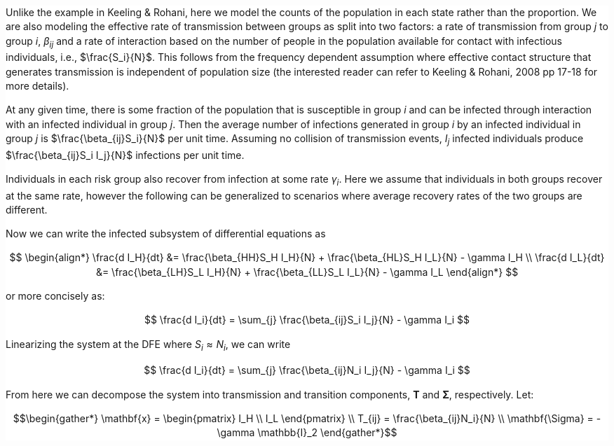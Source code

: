 Unlike the example in Keeling & Rohani, here we model the counts of the population in each state rather than the proportion. We are also modeling the effective rate of transmission between groups as split into two factors: a rate of transmission from group $j$ to group $i$, $\beta_{ij}$ and a rate of interaction based on the number of people in the population available for contact with infectious individuals, i.e., $\frac{S_i}{N}$. This follows from the frequency dependent assumption where effective contact structure that generates transmission is independent of population size (the interested reader can refer to Keeling & Rohani, 2008 pp 17-18 for more details).

At any given time, there is some fraction of the population that is susceptible in group $i$ and can be infected through interaction with an infected individual in group $j$. Then the average number of infections generated in group $i$ by an infected individual in group $j$ is $\frac{\beta_{ij}S_i}{N}$ per unit time. Assuming no collision of transmission events, $I_j$ infected individuals produce $\frac{\beta_{ij}S_i I_j}{N}$ infections per unit time.

Individuals in each risk group also recover from infection at some rate $\gamma_i$. Here we assume that individuals in both groups recover at the same rate, however the following can be generalized to scenarios where average recovery rates of the two groups are different.

Now we can write the infected subsystem of differential equations as

$$
\begin{align*}
\frac{d I_H}{dt} &= \frac{\beta_{HH}S_H I_H}{N} + \frac{\beta_{HL}S_H I_L}{N} - \gamma I_H \\
\frac{d I_L}{dt} &= \frac{\beta_{LH}S_L I_H}{N} + \frac{\beta_{LL}S_L I_L}{N} - \gamma I_L
\end{align*}
$$

or more concisely as:

$$
\frac{d I_i}{dt} = \sum_{j} \frac{\beta_{ij}S_i I_j}{N} - \gamma I_i
$$

Linearizing the system at the DFE where $S_i \approx N_i$, we can write

$$
\frac{d I_i}{dt} = \sum_{j} \frac{\beta_{ij}N_i I_j}{N} - \gamma I_i
$$

From here we can decompose the system into transmission and transition components, $\mathbf{T}$ and $\mathbf{\Sigma}$, respectively. Let:

```math
\begin{gather*}
\mathbf{x} = \begin{pmatrix}
  I_H \\
  I_L
\end{pmatrix} \\

T_{ij} = \frac{\beta_{ij}N_i}{N} \\

\mathbf{\Sigma} = -\gamma \mathbb{I}_2

\end{gather*}
```
